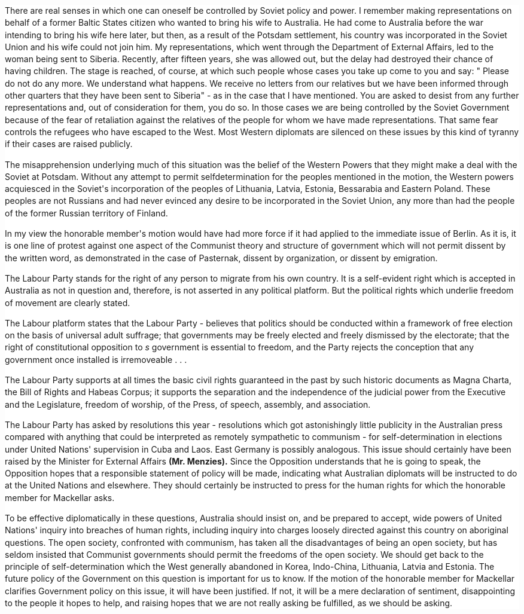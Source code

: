 There are real senses in which one can oneself be controlled by Soviet policy and power. I remember making representations on behalf of a former Baltic States citizen who wanted to bring his wife to Australia. He had come to Australia before the war intending to bring his wife here later, but then, as a result of the Potsdam settlement, his country was incorporated in the Soviet Union and his wife could not join him. My representations, which went through the Department of External Affairs, led to the woman being sent to Siberia. Recently, after fifteen years, she was allowed out, but the delay had destroyed their chance of having children. The stage is reached, of course, at which such people whose cases you take up come to you and say: " Please do not do any more. We understand what happens. We receive no letters from our relatives but we have been informed through other quarters that they have been sent to Siberia" - as in the case that I have mentioned. You are asked to desist from any further representations and, out of consideration for them, you do so. In those cases we are being controlled by the Soviet Government because of the fear of retaliation against the relatives of the people for whom we have made representations. That same fear controls the refugees who have escaped to the West. Most Western diplomats are silenced on these issues by this kind of tyranny if their cases are raised publicly. 

The misapprehension underlying much of this situation was the belief of the Western Powers that they might make a deal with the Soviet at Potsdam. Without any attempt to permit selfdetermination for the peoples mentioned in the motion, the Western powers acquiesced in the Soviet's incorporation of the peoples of Lithuania, Latvia, Estonia, Bessarabia and Eastern Poland. These peoples are not Russians and had never evinced any desire to be incorporated in the Soviet Union, any more than had the people of the former Russian territory of Finland. 

In my view the honorable member's motion would have had more force if it had applied to the immediate issue of Berlin. As it is, it is one line of protest against one aspect of the Communist theory and structure of government which will not permit dissent by the written word, as demonstrated in the case of Pasternak, dissent by organization, or dissent by emigration. 

The Labour Party stands for the right of any person to migrate from his own country. It is a self-evident right which is accepted in Australia as not in question and, therefore, is not asserted in any political platform. But the political rights which underlie freedom of movement are clearly stated. 

The Labour platform states that the Labour Party -  believes that politics should be conducted within a framework of free election on the basis of universal adult suffrage; that governments may be freely elected and freely dismissed by the electorate; that the right of constitutional opposition to  *s*  government is essential to freedom, and the Party rejects the conception that any government once installed is  irremoveable  . . . 

The Labour Party supports at all times the basic civil rights guaranteed in the past by such historic documents as Magna Charta, the Bill of Rights and Habeas Corpus; it supports the separation and the independence of the judicial power from the Executive and the Legislature, freedom of worship, of the Press, of speech, assembly, and association. 

The Labour Party has asked by resolutions this year - resolutions which got astonishingly little publicity in the Australian press compared with anything that could be interpreted as remotely sympathetic to communism - for self-determination in elections under United Nations' supervision in Cuba and Laos. East Germany is possibly analogous. This issue should certainly have been raised by the Minister for External Affairs  **(Mr. Menzies).**  Since the Opposition understands that he is going to speak, the Opposition hopes that a responsible statement of policy will be made, indicating what Australian diplomats will be instructed to do at the United Nations and elsewhere. They should certainly be instructed to press for the human rights for which the honorable member for Mackellar asks. 

To be effective diplomatically in these questions, Australia should insist on, and be prepared to accept, wide powers of United Nations' inquiry into breaches of human rights, including inquiry into charges loosely directed against this country on aboriginal questions. The open society, confronted with communism, has taken all the disadvantages of being an open society, but has seldom insisted that Communist governments should permit the freedoms of the open society. We should get back to the principle of self-determination which the West generally abandoned in Korea, Indo-China, Lithuania, Latvia and Estonia. The future policy of the Government on this question is important for us to know. If the motion of the honorable member for Mackellar clarifies Government policy on this issue, it will have been justified. If not, it will be a mere declaration of sentiment, disappointing to the people it hopes to help, and raising hopes that we are not really asking be fulfilled, as we should be asking. 
